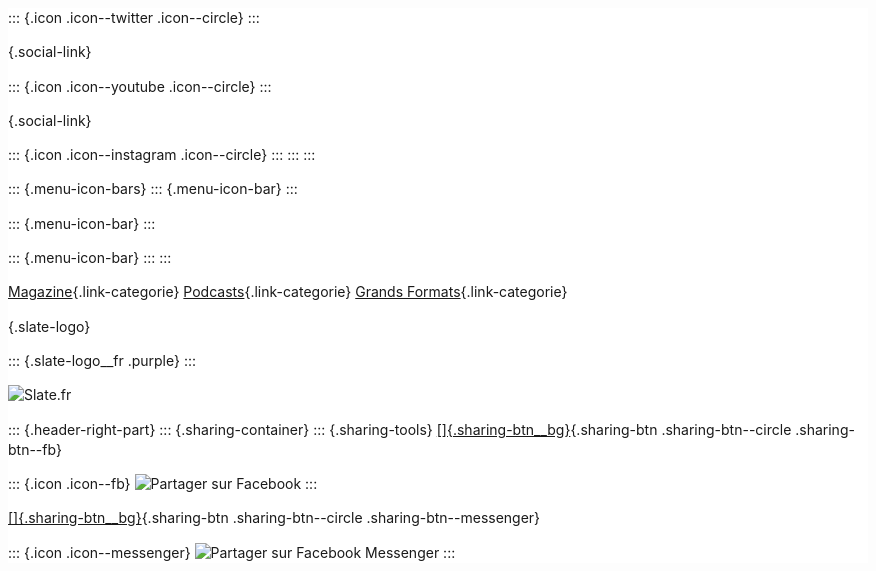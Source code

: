 ::: {.icon .icon--twitter .icon--circle}
:::

[](https://www.youtube.com/channel/UC1yLBhh8eDSPm-_Hgz8AvNA){.social-link}

::: {.icon .icon--youtube .icon--circle}
:::

[](https://www.instagram.com/slatefrance/){.social-link}

::: {.icon .icon--instagram .icon--circle}
:::
:::
:::

::: {.menu-icon-bars}
::: {.menu-icon-bar}
:::

::: {.menu-icon-bar}
:::

::: {.menu-icon-bar}
:::
:::

[Magazine](/){.link-categorie} [Podcasts](/podcasts/){.link-categorie}
[Grands Formats](/grand-format/){.link-categorie}

[](/){.slate-logo}

::: {.slate-logo__fr .purple}
:::

![Slate.fr](/sites/all/themes/slatefr/static/svg/slate-purple.svg)

::: {.header-right-part}
::: {.sharing-container}
::: {.sharing-tools}
[[]{.sharing-btn__bg}](http://www.facebook.com/share.php?u=http%3A%2F%2Fwww.slate.fr%2Fstory%2F146337%2Favortement-histoire){.sharing-btn
.sharing-btn--circle .sharing-btn--fb}

::: {.icon .icon--fb}
![Partager sur
Facebook](/sites/all/themes/slatefr/static/svg/icon-fb.svg)
:::

[[]{.sharing-btn__bg}](fb-messenger://share/?link=http%3A%2F%2Fwww.slate.fr%2Fstory%2F146337%2Favortement-histoire&app_id=328225707698687){.sharing-btn
.sharing-btn--circle .sharing-btn--messenger}

::: {.icon .icon--messenger}
![Partager sur Facebook
Messenger](/sites/all/themes/slatefr/static/svg/icon-messenger-white.svg)
:::
